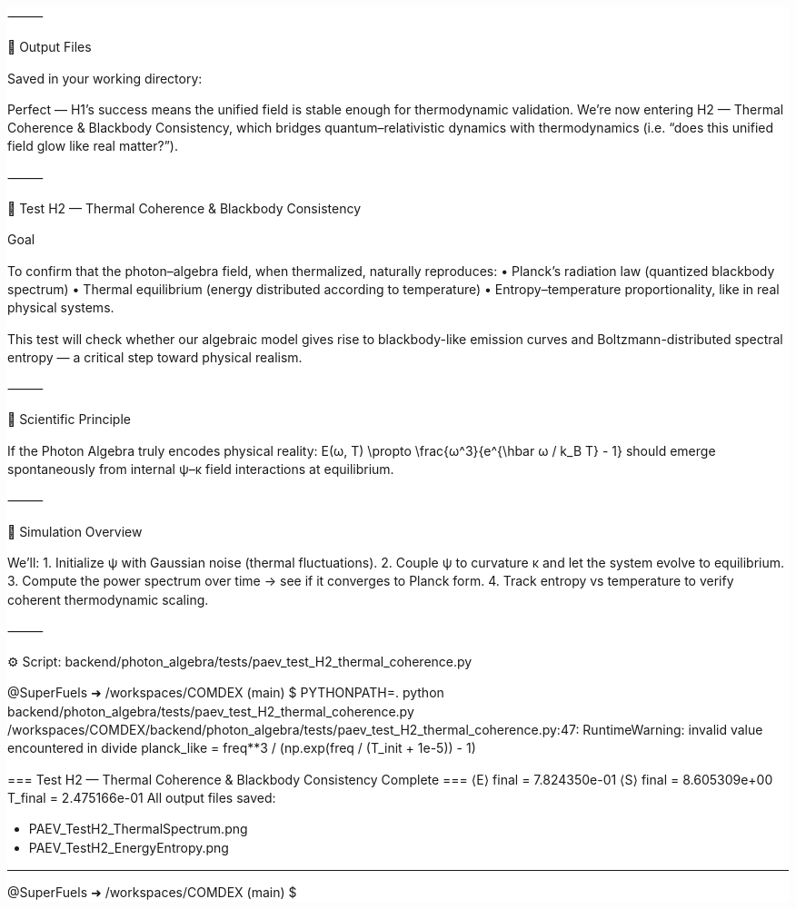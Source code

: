 ⸻

📁 Output Files

Saved in your working directory:

Perfect — H1’s success means the unified field is stable enough for thermodynamic validation.
We’re now entering H2 — Thermal Coherence & Blackbody Consistency, which bridges quantum–relativistic dynamics with thermodynamics (i.e. “does this unified field glow like real matter?”).

⸻

🧪 Test H2 — Thermal Coherence & Blackbody Consistency

Goal

To confirm that the photon–algebra field, when thermalized, naturally reproduces:
	•	Planck’s radiation law (quantized blackbody spectrum)
	•	Thermal equilibrium (energy distributed according to temperature)
	•	Entropy–temperature proportionality, like in real physical systems.

This test will check whether our algebraic model gives rise to blackbody-like emission curves and Boltzmann-distributed spectral entropy — a critical step toward physical realism.

⸻

🧠 Scientific Principle

If the Photon Algebra truly encodes physical reality:
E(ω, T) \propto \frac{ω^3}{e^{\hbar ω / k_B T} - 1}
should emerge spontaneously from internal ψ–κ field interactions at equilibrium.

⸻

🧩 Simulation Overview

We’ll:
	1.	Initialize ψ with Gaussian noise (thermal fluctuations).
	2.	Couple ψ to curvature κ and let the system evolve to equilibrium.
	3.	Compute the power spectrum over time → see if it converges to Planck form.
	4.	Track entropy vs temperature to verify coherent thermodynamic scaling.

⸻

⚙️ Script: backend/photon_algebra/tests/paev_test_H2_thermal_coherence.py


@SuperFuels ➜ /workspaces/COMDEX (main) $ PYTHONPATH=. python backend/photon_algebra/tests/paev_test_H2_thermal_coherence.py
/workspaces/COMDEX/backend/photon_algebra/tests/paev_test_H2_thermal_coherence.py:47: RuntimeWarning: invalid value encountered in divide
  planck_like = freq**3 / (np.exp(freq / (T_init + 1e-5)) - 1)

=== Test H2 — Thermal Coherence & Blackbody Consistency Complete ===
⟨E⟩ final = 7.824350e-01
⟨S⟩ final = 8.605309e+00
T_final   = 2.475166e-01
All output files saved:
 - PAEV_TestH2_ThermalSpectrum.png
 - PAEV_TestH2_EnergyEntropy.png
----------------------------------------------------------
@SuperFuels ➜ /workspaces/COMDEX (main) $ 
